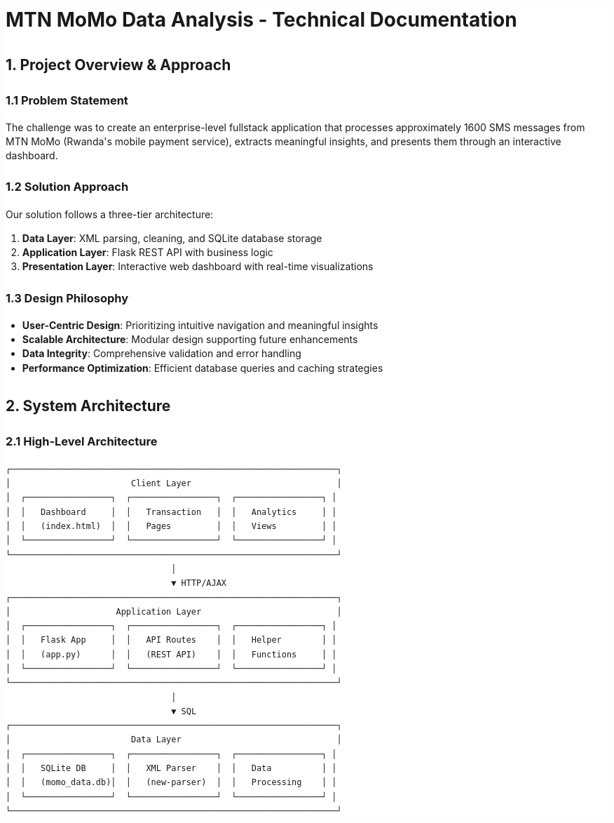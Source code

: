# MTN MoMo Data Analysis - Technical Documentation

## 1. Project Overview & Approach

### 1.1 Problem Statement
The challenge was to create an enterprise-level fullstack application that processes approximately 1600 SMS messages from MTN MoMo (Rwanda's mobile payment service), extracts meaningful insights, and presents them through an interactive dashboard.

### 1.2 Solution Approach
Our solution follows a three-tier architecture:
1. **Data Layer**: XML parsing, cleaning, and SQLite database storage
2. **Application Layer**: Flask REST API with business logic
3. **Presentation Layer**: Interactive web dashboard with real-time visualizations

### 1.3 Design Philosophy
- **User-Centric Design**: Prioritizing intuitive navigation and meaningful insights
- **Scalable Architecture**: Modular design supporting future enhancements
- **Data Integrity**: Comprehensive validation and error handling
- **Performance Optimization**: Efficient database queries and caching strategies

## 2. System Architecture

### 2.1 High-Level Architecture
```
┌─────────────────────────────────────────────────────────────────┐
│                        Client Layer                             │
│  ┌─────────────────┐  ┌─────────────────┐  ┌─────────────────┐ │
│  │   Dashboard     │  │   Transaction   │  │   Analytics     │ │
│  │   (index.html)  │  │   Pages         │  │   Views         │ │
│  └─────────────────┘  └─────────────────┘  └─────────────────┘ │
└─────────────────────────────────────────────────────────────────┘
                                 │
                                 ▼ HTTP/AJAX
┌─────────────────────────────────────────────────────────────────┐
│                     Application Layer                           │
│  ┌─────────────────┐  ┌─────────────────┐  ┌─────────────────┐ │
│  │   Flask App     │  │   API Routes    │  │   Helper        │ │
│  │   (app.py)      │  │   (REST API)    │  │   Functions     │ │
│  └─────────────────┘  └─────────────────┘  └─────────────────┘ │
└─────────────────────────────────────────────────────────────────┘
                                 │
                                 ▼ SQL
┌─────────────────────────────────────────────────────────────────┐
│                        Data Layer                               │
│  ┌─────────────────┐  ┌─────────────────┐  ┌─────────────────┐ │
│  │   SQLite DB     │  │   XML Parser    │  │   Data          │ │
│  │   (momo_data.db)│  │   (new-parser)  │  │   Processing    │ │
│  └─────────────────┘  └─────────────────┘  └─────────────────┘ │
└─────────────────────────────────────────────────────────────────┘
```
